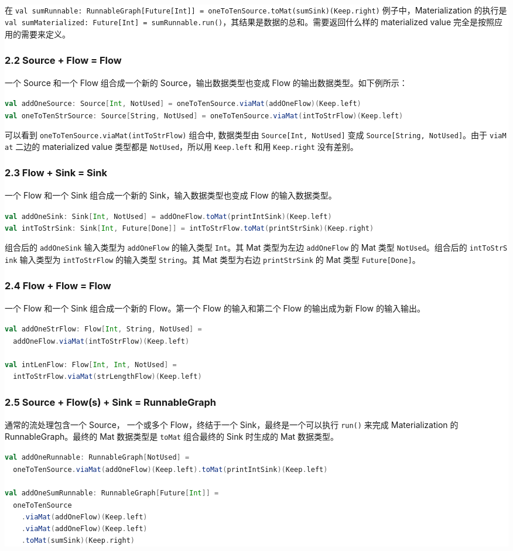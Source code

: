 在 `val sumRunnable: RunnableGraph[Future[Int]] = oneToTenSource.toMat(sumSink)(Keep.right)` 例子中，Materialization 的执行是 `val sumMaterialized: Future[Int] = sumRunnable.run()`，其结果是数据的总和。需要返回什么样的 materialized value 完全是按照应用的需要来定义。

### 2.2 Source + Flow = Flow

一个 Source 和一个 Flow 组合成一个新的 Source，输出数据类型也变成 Flow 的输出数据类型。如下例所示：

```scala
val addOneSource: Source[Int, NotUsed] = oneToTenSource.viaMat(addOneFlow)(Keep.left)
val oneToTenStrSource: Source[String, NotUsed] = oneToTenSource.viaMat(intToStrFlow)(Keep.left)
```

可以看到 `oneToTenSource.viaMat(intToStrFlow)` 组合中, 数据类型由 `Source[Int, NotUsed]` 变成 `Source[String, NotUsed]`。由于 `viaMat` 二边的 materialized value 类型都是 `NotUsed`，所以用 `Keep.left` 和用 `Keep.right` 没有差别。

### 2.3 Flow + Sink = Sink

一个 Flow 和一个 Sink 组合成一个新的 Sink，输入数据类型也变成 Flow 的输入数据类型。

```scala
val addOneSink: Sink[Int, NotUsed] = addOneFlow.toMat(printIntSink)(Keep.left)
val intToStrSink: Sink[Int, Future[Done]] = intToStrFlow.toMat(printStrSink)(Keep.right)
```

组合后的 `addOneSink` 输入类型为 `addOneFlow` 的输入类型 `Int`。其 Mat 类型为左边 `addOneFlow` 的 Mat 类型 `NotUsed`。组合后的 `intToStrSink` 输入类型为 `intToStrFlow` 的输入类型 `String`。其 Mat 类型为右边 `printStrSink` 的 Mat 类型 `Future[Done]`。

### 2.4 Flow + Flow = Flow

一个 Flow 和一个 Sink 组合成一个新的 Flow。第一个 Flow 的输入和第二个 Flow 的输出成为新 Flow 的输入输出。

```scala
val addOneStrFlow: Flow[Int, String, NotUsed] =
  addOneFlow.viaMat(intToStrFlow)(Keep.left)

val intLenFlow: Flow[Int, Int, NotUsed] =
  intToStrFlow.viaMat(strLengthFlow)(Keep.left)
```

### 2.5 Source + Flow(s) + Sink = RunnableGraph

通常的流处理包含一个 Source， 一个或多个 Flow，终结于一个 Sink，最终是一个可以执行 `run()` 来完成 Materialization 的 RunnableGraph。最终的 Mat 数据类型是 `toMat` 组合最终的 Sink 时生成的 Mat 数据类型。

```scala
val addOneRunnable: RunnableGraph[NotUsed] =
  oneToTenSource.viaMat(addOneFlow)(Keep.left).toMat(printIntSink)(Keep.left)

val addOneSumRunnable: RunnableGraph[Future[Int]] =
  oneToTenSource
    .viaMat(addOneFlow)(Keep.left)
    .viaMat(addOneFlow)(Keep.left)
    .toMat(sumSink)(Keep.right)
```
